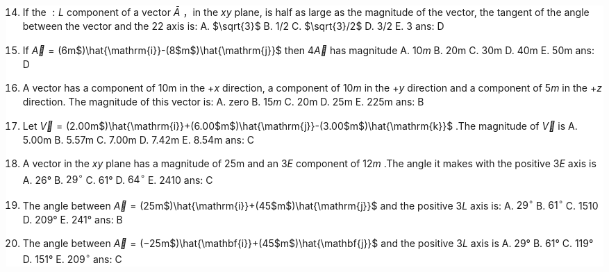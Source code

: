 14. If the ${:}L$ component of a vector $\bar{A}$ ，in the $xy$ plane, is half as large as the magnitude of the vector, the tangent of the angle between the vector and the 22 axis is:
A. $\sqrt{3}$
B. $1/2$
C. $\sqrt{3}/2$
D. 3/2
E. 3
ans: D

15. If $\vec{A}=(6$m$)\hat{\mathrm{i}}-(8$m$)\hat{\mathrm{j}}$ then $4\vec{A}$ has magnitude
A. $10m$
B. 20m
C. 30m
D. 40m
E. 50m
ans: D

16. A vector has a component of 10m in the $+x$ direction, a component of $10m$ in the $+y$ direction and a component of $5m$ in the $+z$ direction. The magnitude of this vector is:
A. zero
B. $15m$
C. 20m
D. 25m
E. 225m
ans: B

17. Let $\vec{V}=(2.00$m$)\hat{\mathrm{i}}+(6.00$m$)\hat{\mathrm{j}}-(3.00$m$)\hat{\mathrm{k}}$ .The magnitude of $\vec{V}$ is
A. 5.00m
B. 5.57m
C. 7.00m
D. 7.42m
E. 8.54m
ans: C

18. A vector in the $xy$ plane has a magnitude of 25m and an $3E$ component of $12m$ .The angle it makes with the positive $3E$ axis is
A. 26°
B. $29^{\circ}$
C. 61°
D. $64^{\circ}$
E. 2410
ans: C

19. The angle between $\vec{A}=(25$m$)\hat{\mathrm{i}}+(45$m$)\hat{\mathrm{j}}$ and the positive $3L$ axis is:
A. $29^{\circ}$
B. $61^{\circ}$
C. 1510
D. 209°
E. 241°
ans: B

20. The angle between $\vec{A}=(-25$m$)\hat{\mathbf{i}}+(45$m$)\hat{\mathbf{j}}$ and the positive $3L$ axis is
A. 29°
B. 61°
C. 119°
D. 151°
E. $209^{\circ}$
ans: C
